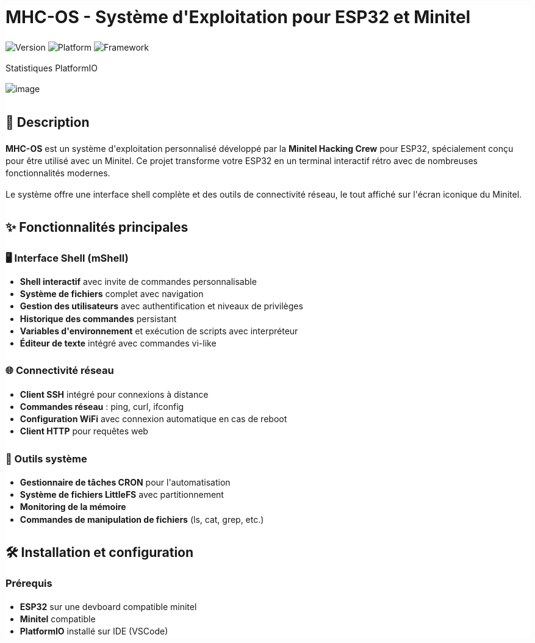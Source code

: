 # MHC-OS - Système d'Exploitation pour ESP32 et Minitel

![Version](https://img.shields.io/badge/version-1.0a-blue)
![Platform](https://img.shields.io/badge/platform-ESP32-green)
![Framework](https://img.shields.io/badge/framework-Arduino-orange)

Statistiques PlatformIO

<img width="356" height="161" alt="image" src="https://github.com/user-attachments/assets/e7d5be02-ca35-4fc4-a4f9-71047e82ea4f" />


## 📖 Description

**MHC-OS** est un système d'exploitation personnalisé développé par la **Minitel Hacking Crew** pour ESP32, spécialement conçu pour être utilisé avec un Minitel. Ce projet transforme votre ESP32 en un terminal interactif rétro avec de nombreuses fonctionnalités modernes.

Le système offre une interface shell complète et des outils de connectivité réseau, le tout affiché sur l'écran iconique du Minitel.

## ✨ Fonctionnalités principales

### 🖥️ Interface Shell (mShell)
- **Shell interactif** avec invite de commandes personnalisable
- **Système de fichiers** complet avec navigation
- **Gestion des utilisateurs** avec authentification et niveaux de privilèges
- **Historique des commandes** persistant
- **Variables d'environnement** et exécution de scripts avec interpréteur
- **Éditeur de texte** intégré avec commandes vi-like

### 🌐 Connectivité réseau
- **Client SSH** intégré pour connexions à distance
- **Commandes réseau** : ping, curl, ifconfig
- **Configuration WiFi** avec connexion automatique en cas de reboot
- **Client HTTP** pour requêtes web

### 🔧 Outils système
- **Gestionnaire de tâches CRON** pour l'automatisation
- **Système de fichiers LittleFS** avec partitionnement
- **Monitoring de la mémoire**
- **Commandes de manipulation de fichiers** (ls, cat, grep, etc.)

## 🛠️ Installation et configuration

### Prérequis
- **ESP32** sur une devboard compatible minitel
- **Minitel** compatible
- **PlatformIO** installé sur IDE (VSCode)
